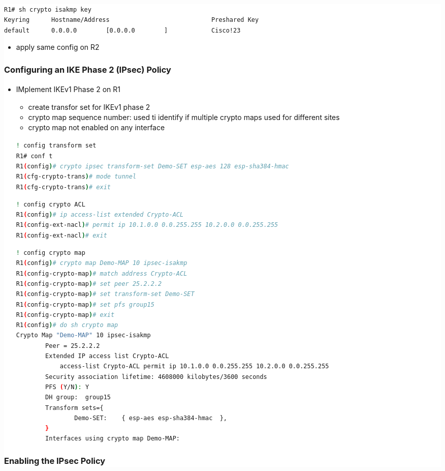   ```bash
  R1# sh crypto isakmp key
  Keyring      Hostname/Address                            Preshared Key
  default      0.0.0.0        [0.0.0.0        ]            Cisco!23
  ```

  - apply same config on R2



### Configuring an IKE Phase 2 (IPsec) Policy

- IMplement IKEv1 Phase 2 on R1
  - create transfor set for IKEv1 phase 2
  - crypto map sequence number: used ti identify if multiple crypto maps used for different sites
  - crypto map not enabled on any interface

  ```bash
  ! config transform set
  R1# conf t
  R1(config)# crypto ipsec transform-set Demo-SET esp-aes 128 esp-sha384-hmac
  R1(cfg-crypto-trans)# mode tunnel
  R1(cfg-crypto-trans)# exit
  ```

  ```bash
  ! config crypto ACL
  R1(config)# ip access-list extended Crypto-ACL
  R1(config-ext-nacl)# permit ip 10.1.0.0 0.0.255.255 10.2.0.0 0.0.255.255
  R1(config-ext-nacl)# exit
  ```

  ```bash
  ! config crypto map
  R1(config)# crypto map Demo-MAP 10 ipsec-isakmp
  R1(config-crypto-map)# match address Crypto-ACL
  R1(config-crypto-map)# set peer 25.2.2.2
  R1(config-crypto-map)# set transform-set Demo-SET
  R1(config-crypto-map)# set pfs group15
  R1(config-crypto-map)# exit
  R1(config)# do sh crypto map
  Crypto Map "Demo-MAP" 10 ipsec-isakmp
          Peer = 25.2.2.2
          Extended IP access list Crypto-ACL
              access-list Crypto-ACL permit ip 10.1.0.0 0.0.255.255 10.2.0.0 0.0.255.255
          Security association lifetime: 4608000 kilobytes/3600 seconds
          PFS (Y/N): Y
          DH group:  group15
          Transform sets={ 
                  Demo-SET:    { esp-aes esp-sha384-hmac  }, 
          }
          Interfaces using crypto map Demo-MAP:
  ```



### Enabling the IPsec Policy
